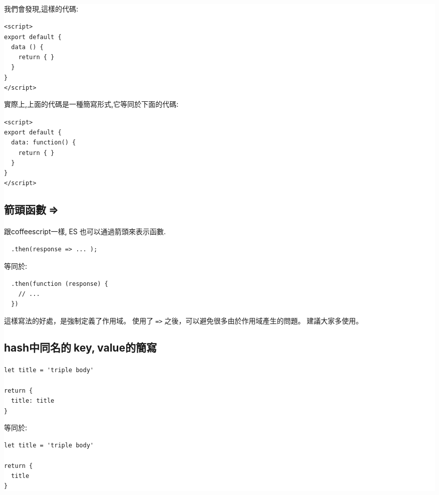我們會發現,這樣的代碼:

```
<script>
export default {
  data () {
    return { }
  }
}
</script>
```

實際上,上面的代碼是一種簡寫形式,它等同於下面的代碼:

```
<script>
export default {
  data: function() {
    return { }
  }
}
</script>
```

## 箭頭函數 =>

跟coffeescript一樣, ES 也可以通過箭頭來表示函數.

```
  .then(response => ... );
```

等同於:

```
  .then(function (response) {
    // ...
  })
```

這樣寫法的好處，是強制定義了作用域。 使用了 `=>` 之後，可以避免很多由於作用域產生的問題。 建議大家多使用。

## hash中同名的 key, value的簡寫

```
let title = 'triple body'

return {
  title: title
}
```

等同於:

```
let title = 'triple body'

return {
  title
}
```
